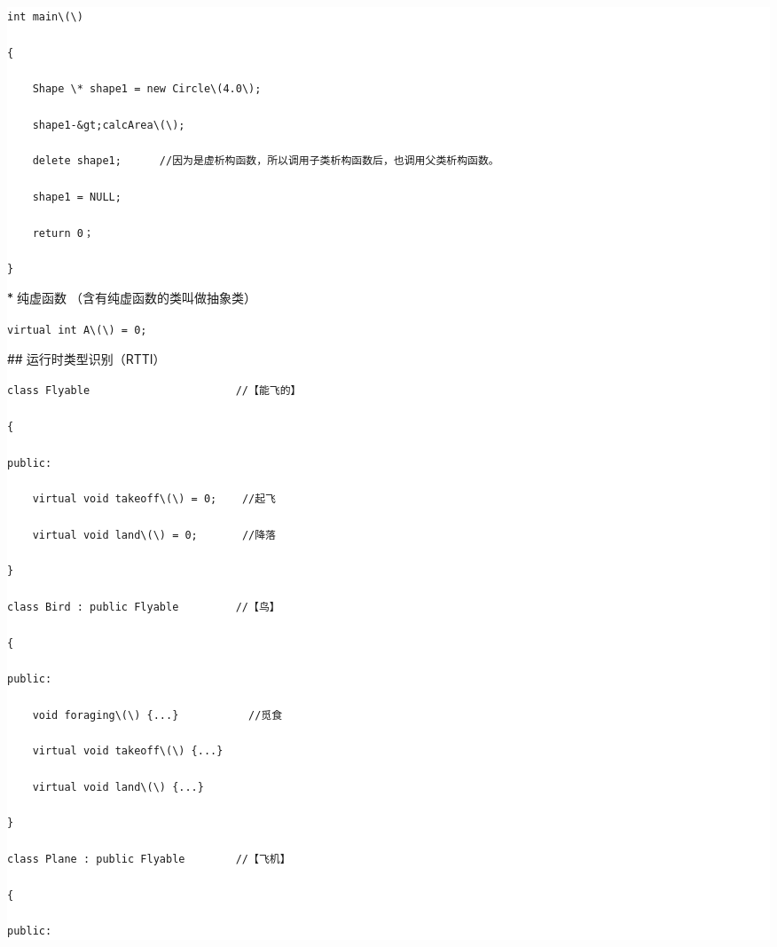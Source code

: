     int main\(\)

    {

        Shape \* shape1 = new Circle\(4.0\);

        shape1-&gt;calcArea\(\);    

        delete shape1;      //因为是虚析构函数，所以调用子类析构函数后，也调用父类析构函数。

        shape1 = NULL;

        return 0；

    }





\* 纯虚函数 （含有纯虚函数的类叫做抽象类）

    

    

    virtual int A\(\) = 0; 





\#\# 运行时类型识别（RTTI）





    class Flyable                       //【能飞的】

    {

    public:

        virtual void takeoff\(\) = 0;    //起飞

        virtual void land\(\) = 0;       //降落

    }

    class Bird : public Flyable         //【鸟】

    {

    public:

        void foraging\(\) {...}           //觅食

        virtual void takeoff\(\) {...}

        virtual void land\(\) {...}

    }

    class Plane : public Flyable        //【飞机】

    {

    public:
